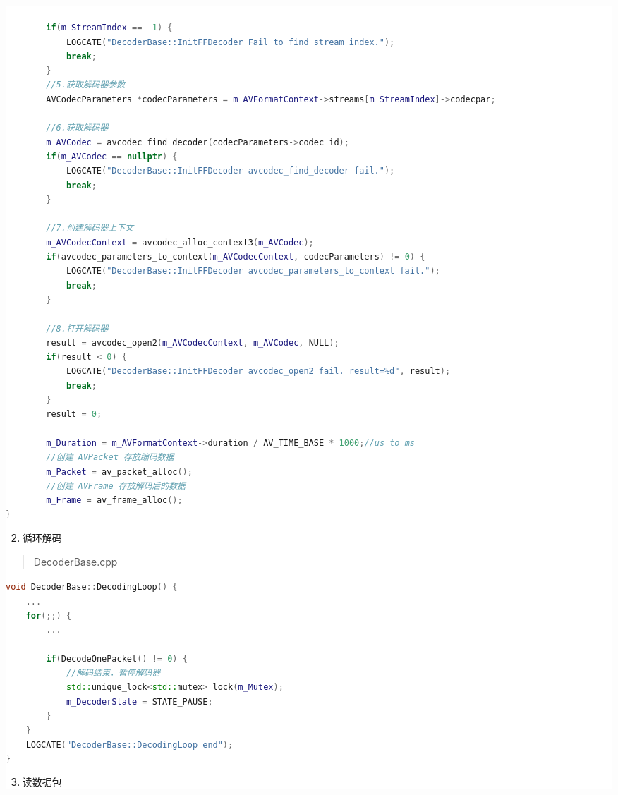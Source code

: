 ```c++

        if(m_StreamIndex == -1) {
            LOGCATE("DecoderBase::InitFFDecoder Fail to find stream index.");
            break;
        }
        //5.获取解码器参数
        AVCodecParameters *codecParameters = m_AVFormatContext->streams[m_StreamIndex]->codecpar;

        //6.获取解码器
        m_AVCodec = avcodec_find_decoder(codecParameters->codec_id);
        if(m_AVCodec == nullptr) {
            LOGCATE("DecoderBase::InitFFDecoder avcodec_find_decoder fail.");
            break;
        }

        //7.创建解码器上下文
        m_AVCodecContext = avcodec_alloc_context3(m_AVCodec);
        if(avcodec_parameters_to_context(m_AVCodecContext, codecParameters) != 0) {
            LOGCATE("DecoderBase::InitFFDecoder avcodec_parameters_to_context fail.");
            break;
        }

        //8.打开解码器
        result = avcodec_open2(m_AVCodecContext, m_AVCodec, NULL);
        if(result < 0) {
            LOGCATE("DecoderBase::InitFFDecoder avcodec_open2 fail. result=%d", result);
            break;
        }
        result = 0;

        m_Duration = m_AVFormatContext->duration / AV_TIME_BASE * 1000;//us to ms
        //创建 AVPacket 存放编码数据
        m_Packet = av_packet_alloc();
        //创建 AVFrame 存放解码后的数据
        m_Frame = av_frame_alloc();
}
```

2. 循环解码
> DecoderBase.cpp
```c++
void DecoderBase::DecodingLoop() {
    ...
    for(;;) {
        ...

        if(DecodeOnePacket() != 0) {
            //解码结束，暂停解码器
            std::unique_lock<std::mutex> lock(m_Mutex);
            m_DecoderState = STATE_PAUSE;
        }
    }
    LOGCATE("DecoderBase::DecodingLoop end");
}

```
3. 读数据包
